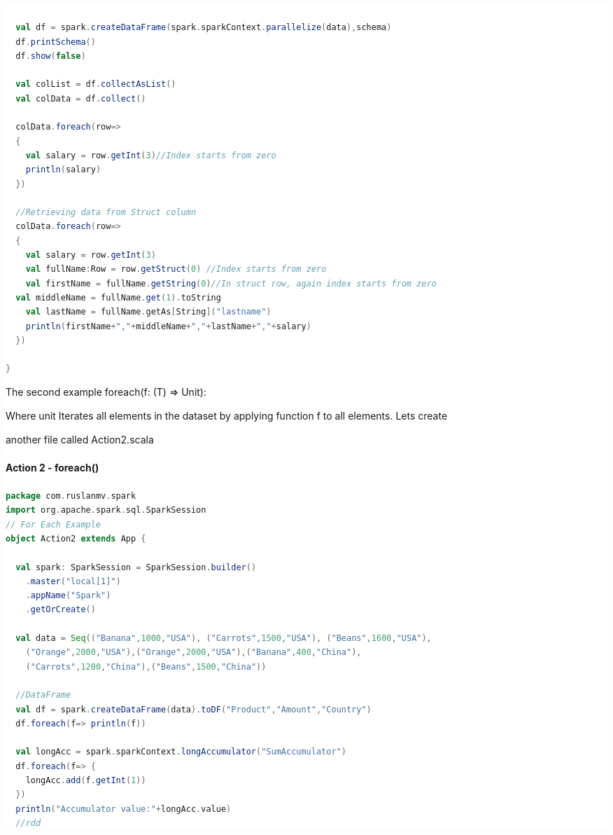```scala

  val df = spark.createDataFrame(spark.sparkContext.parallelize(data),schema)
  df.printSchema()
  df.show(false)

  val colList = df.collectAsList()
  val colData = df.collect()

  colData.foreach(row=>
  {
    val salary = row.getInt(3)//Index starts from zero
    println(salary)
  })

  //Retrieving data from Struct column
  colData.foreach(row=>
  {
    val salary = row.getInt(3)
    val fullName:Row = row.getStruct(0) //Index starts from zero
    val firstName = fullName.getString(0)//In struct row, again index starts from zero
  val middleName = fullName.get(1).toString
    val lastName = fullName.getAs[String]("lastname")
    println(firstName+","+middleName+","+lastName+","+salary)
  })

}

```





The second example   foreach(f: (T) ⇒ Unit): 

Where unit Iterates all elements in the dataset by applying function f to all elements. Lets create

another file called Action2.scala



#### Action 2 -  foreach()

```scala
package com.ruslanmv.spark
import org.apache.spark.sql.SparkSession
// For Each Example
object Action2 extends App {

  val spark: SparkSession = SparkSession.builder()
    .master("local[1]")
    .appName("Spark")
    .getOrCreate()

  val data = Seq(("Banana",1000,"USA"), ("Carrots",1500,"USA"), ("Beans",1600,"USA"),
    ("Orange",2000,"USA"),("Orange",2000,"USA"),("Banana",400,"China"),
    ("Carrots",1200,"China"),("Beans",1500,"China"))

  //DataFrame
  val df = spark.createDataFrame(data).toDF("Product","Amount","Country")
  df.foreach(f=> println(f))

  val longAcc = spark.sparkContext.longAccumulator("SumAccumulator")
  df.foreach(f=> {
    longAcc.add(f.getInt(1))
  })
  println("Accumulator value:"+longAcc.value)
  //rdd
```